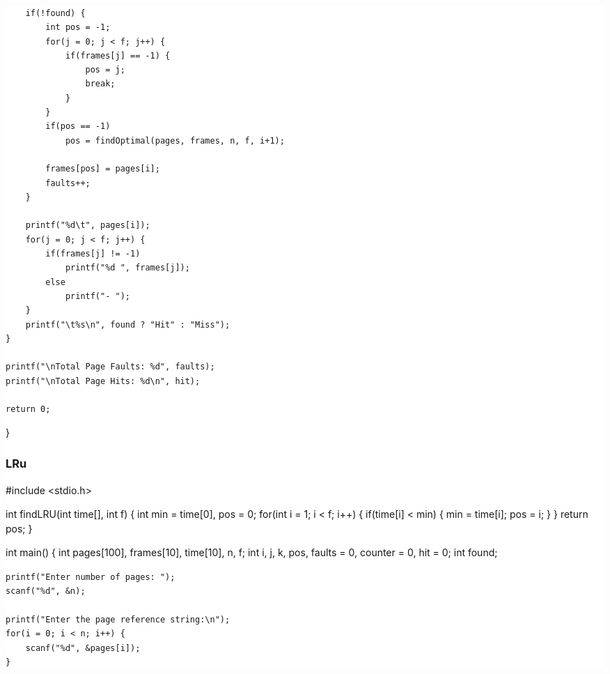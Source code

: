         if(!found) { 
            int pos = -1; 
            for(j = 0; j < f; j++) { 
                if(frames[j] == -1) { 
                    pos = j; 
                    break; 
                } 
            } 
            if(pos == -1) 
                pos = findOptimal(pages, frames, n, f, i+1); 
 
            frames[pos] = pages[i]; 
            faults++; 
        } 
 
        printf("%d\t", pages[i]); 
        for(j = 0; j < f; j++) { 
            if(frames[j] != -1) 
                printf("%d ", frames[j]); 
            else 
                printf("- "); 
        } 
        printf("\t%s\n", found ? "Hit" : "Miss"); 
    } 
 
    printf("\nTotal Page Faults: %d", faults); 
    printf("\nTotal Page Hits: %d\n", hit); 
 
    return 0; 
} 
 
 
### LRu 
#include <stdio.h> 
 
int findLRU(int time[], int f) { 
    int min = time[0], pos = 0; 
    for(int i = 1; i < f; i++) { 
        if(time[i] < min) { 
            min = time[i]; 
            pos = i; 
        } 
    } 
    return pos; 
} 
 
int main() { 
    int pages[100], frames[10], time[10], n, f; 
    int i, j, k, pos, faults = 0, counter = 0, hit = 0; 
    int found; 
 
    printf("Enter number of pages: "); 
    scanf("%d", &n); 
 
    printf("Enter the page reference string:\n"); 
    for(i = 0; i < n; i++) { 
        scanf("%d", &pages[i]); 
    } 
 